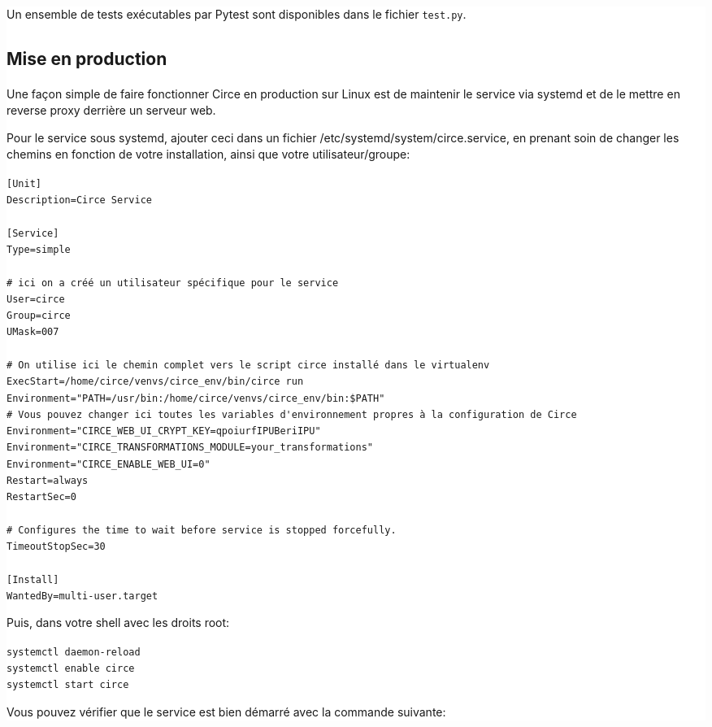 Un ensemble de tests exécutables par Pytest sont disponibles dans le fichier ```test.py```.

## Mise en production

Une façon simple de faire fonctionner Circe en production sur Linux est de maintenir le service via systemd
et de le mettre en reverse proxy derrière un serveur web.

Pour le service sous systemd, ajouter ceci dans un fichier /etc/systemd/system/circe.service, en prenant soin
de changer les chemins en fonction de votre installation, ainsi que votre utilisateur/groupe:

	[Unit]
	Description=Circe Service
	 
	[Service]
	Type=simple
	 
	# ici on a créé un utilisateur spécifique pour le service
	User=circe
	Group=circe
	UMask=007
	 
	# On utilise ici le chemin complet vers le script circe installé dans le virtualenv 
	ExecStart=/home/circe/venvs/circe_env/bin/circe run
	Environment="PATH=/usr/bin:/home/circe/venvs/circe_env/bin:$PATH" 
	# Vous pouvez changer ici toutes les variables d'environnement propres à la configuration de Circe
	Environment="CIRCE_WEB_UI_CRYPT_KEY=qpoiurfIPUBeriIPU"
	Environment="CIRCE_TRANSFORMATIONS_MODULE=your_transformations"
	Environment="CIRCE_ENABLE_WEB_UI=0"
	Restart=always 
	RestartSec=0
	 
	# Configures the time to wait before service is stopped forcefully.
	TimeoutStopSec=30
	
	[Install]
	WantedBy=multi-user.target

Puis, dans votre shell avec les droits root:
	
	systemctl daemon-reload
	systemctl enable circe
	systemctl start circe

Vous pouvez vérifier que le service est bien démarré avec la commande suivante:
	